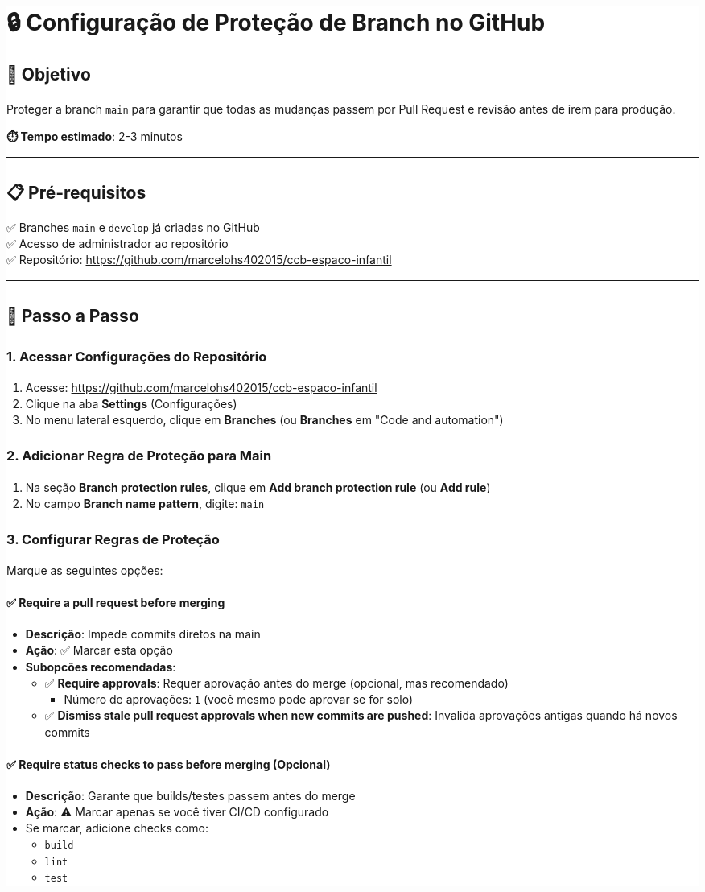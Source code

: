 # 🔒 Configuração de Proteção de Branch no GitHub

## 🎯 Objetivo

Proteger a branch `main` para garantir que todas as mudanças passem por Pull Request e revisão antes de irem para produção.

**⏱️ Tempo estimado**: 2-3 minutos

---

## 📋 Pré-requisitos

✅ Branches `main` e `develop` já criadas no GitHub  
✅ Acesso de administrador ao repositório  
✅ Repositório: https://github.com/marcelohs402015/ccb-espaco-infantil

---

## 🔧 Passo a Passo

### 1. Acessar Configurações do Repositório

1. Acesse: https://github.com/marcelohs402015/ccb-espaco-infantil
2. Clique na aba **Settings** (Configurações)
3. No menu lateral esquerdo, clique em **Branches** (ou **Branches** em "Code and automation")

### 2. Adicionar Regra de Proteção para Main

1. Na seção **Branch protection rules**, clique em **Add branch protection rule** (ou **Add rule**)
2. No campo **Branch name pattern**, digite: `main`

### 3. Configurar Regras de Proteção

Marque as seguintes opções:

#### ✅ Require a pull request before merging
- **Descrição**: Impede commits diretos na main
- **Ação**: ✅ Marcar esta opção
- **Subopcões recomendadas**:
  - ✅ **Require approvals**: Requer aprovação antes do merge (opcional, mas recomendado)
    - Número de aprovações: `1` (você mesmo pode aprovar se for solo)
  - ✅ **Dismiss stale pull request approvals when new commits are pushed**: Invalida aprovações antigas quando há novos commits

#### ✅ Require status checks to pass before merging (Opcional)
- **Descrição**: Garante que builds/testes passem antes do merge
- **Ação**: ⚠️ Marcar apenas se você tiver CI/CD configurado
- Se marcar, adicione checks como:
  - `build`
  - `lint`
  - `test`
